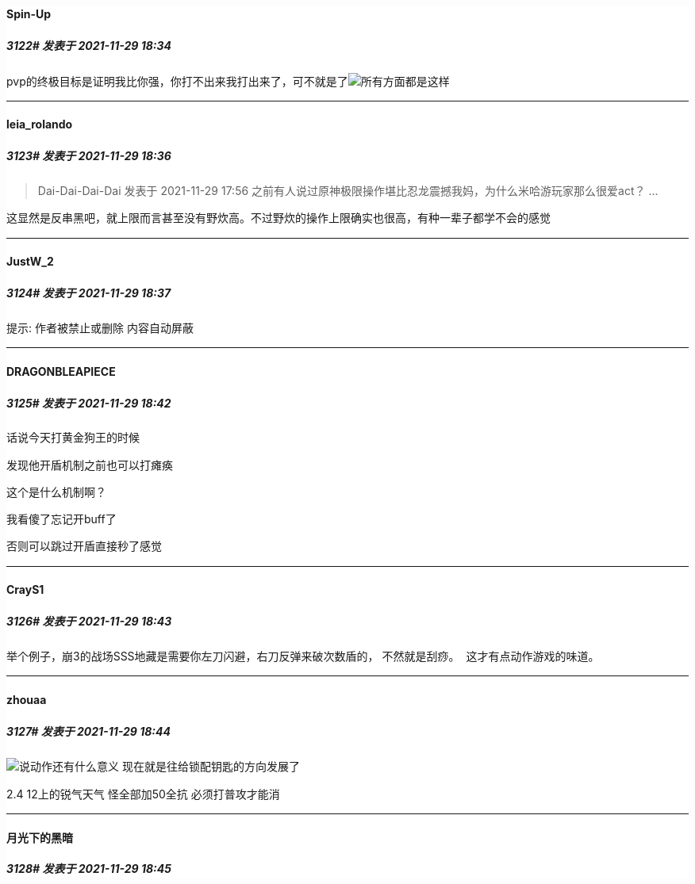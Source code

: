 ####  Spin-Up  
##### 3122#       发表于 2021-11-29 18:34

pvp的终极目标是证明我比你强，你打不出来我打出来了，可不就是了<img src="https://static.saraba1st.com/image/smiley/face2017/067.png" referrerpolicy="no-referrer">所有方面都是这样

*****

####  leia_rolando  
##### 3123#       发表于 2021-11-29 18:36

<blockquote>Dai-Dai-Dai-Dai 发表于 2021-11-29 17:56
之前有人说过原神极限操作堪比忍龙震撼我妈，为什么米哈游玩家那么很爱act？ ...</blockquote>
这显然是反串黑吧，就上限而言甚至没有野炊高。不过野炊的操作上限确实也很高，有种一辈子都学不会的感觉

*****

####  JustW_2  
##### 3124#       发表于 2021-11-29 18:37

提示: 作者被禁止或删除 内容自动屏蔽

*****

####  DRAGONBLEAPIECE  
##### 3125#       发表于 2021-11-29 18:42

话说今天打黄金狗王的时候

发现他开盾机制之前也可以打瘫痪

这个是什么机制啊？

我看傻了忘记开buff了

否则可以跳过开盾直接秒了感觉

*****

####  CrayS1  
##### 3126#       发表于 2021-11-29 18:43

举个例子，崩3的战场SSS地藏是需要你左刀闪避，右刀反弹来破次数盾的， 不然就是刮痧。  这才有点动作游戏的味道。

*****

####  zhouaa  
##### 3127#       发表于 2021-11-29 18:44

<img src="https://static.saraba1st.com/image/smiley/face2017/023.png" referrerpolicy="no-referrer">说动作还有什么意义 现在就是往给锁配钥匙的方向发展了 

2.4 12上的锐气天气 怪全部加50全抗 必须打普攻才能消

*****

####  月光下的黑暗  
##### 3128#       发表于 2021-11-29 18:45
